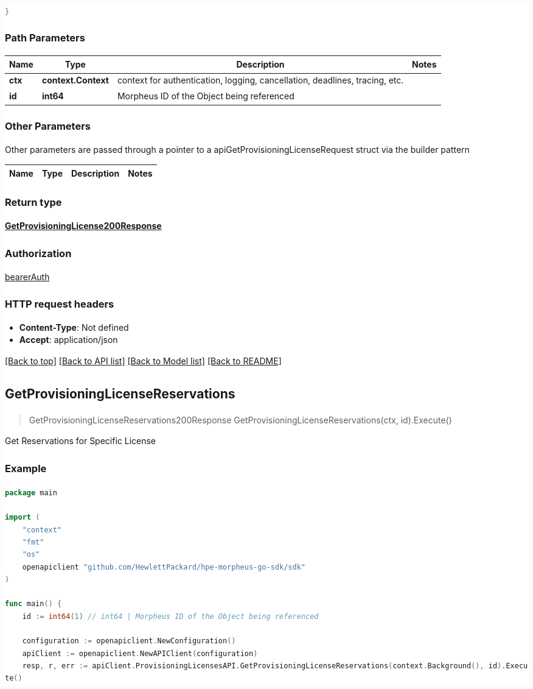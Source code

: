 ```go
}
```

### Path Parameters


Name | Type | Description  | Notes
------------- | ------------- | ------------- | -------------
**ctx** | **context.Context** | context for authentication, logging, cancellation, deadlines, tracing, etc.
**id** | **int64** | Morpheus ID of the Object being referenced | 

### Other Parameters

Other parameters are passed through a pointer to a apiGetProvisioningLicenseRequest struct via the builder pattern


Name | Type | Description  | Notes
------------- | ------------- | ------------- | -------------


### Return type

[**GetProvisioningLicense200Response**](GetProvisioningLicense200Response.md)

### Authorization

[bearerAuth](../README.md#bearerAuth)

### HTTP request headers

- **Content-Type**: Not defined
- **Accept**: application/json

[[Back to top]](#) [[Back to API list]](../README.md#documentation-for-api-endpoints)
[[Back to Model list]](../README.md#documentation-for-models)
[[Back to README]](../README.md)


## GetProvisioningLicenseReservations

> GetProvisioningLicenseReservations200Response GetProvisioningLicenseReservations(ctx, id).Execute()

Get Reservations for Specific License



### Example

```go
package main

import (
	"context"
	"fmt"
	"os"
	openapiclient "github.com/HewlettPackard/hpe-morpheus-go-sdk/sdk"
)

func main() {
	id := int64(1) // int64 | Morpheus ID of the Object being referenced

	configuration := openapiclient.NewConfiguration()
	apiClient := openapiclient.NewAPIClient(configuration)
	resp, r, err := apiClient.ProvisioningLicensesAPI.GetProvisioningLicenseReservations(context.Background(), id).Execute()
```